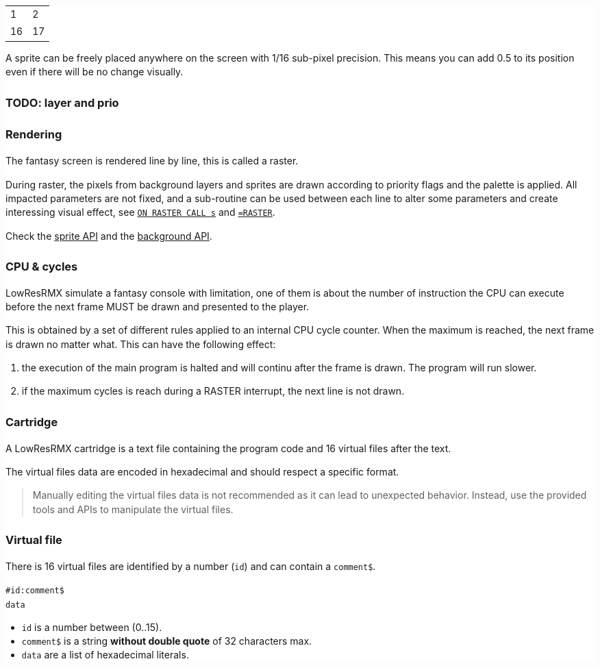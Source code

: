 |    |    |
| -- | -- |
|  1 |  2 |
| 16 | 17 |

A sprite can be freely placed anywhere on the screen with 1/16 sub-pixel precision. This means you can add 0.5 to its position even if there will be no change visually.

### TODO: layer and prio

### Rendering

The fantasy screen is rendered line by line, this is called a raster.

During raster, the pixels from background layers and sprites are drawn according to priority flags and the palette is applied. All impacted parameters are not fixed, and a sub-routine can be used between each line to alter some parameters and create interessing visual effect, see [`ON RASTER CALL s`](#on-raster-call-s) and [`=RASTER`](#raster
).

Check the [sprite API](#sprite-api) and the [background API](#background-api).

### CPU & cycles

LowResRMX simulate a fantasy console with limitation, one of them is about the number of instruction the CPU can execute before the next frame MUST be drawn and presented to the player.

This is obtained by a set of different rules applied to an internal CPU cycle counter. When the maximum is reached, the next frame is drawn no matter what. This can have the following effect:

1. the execution of the main program is halted and will continu after the frame is drawn. The program will run slower.

2. if the maximum cycles is reach during a RASTER interrupt, the next line is not drawn.

### Cartridge

A LowResRMX cartridge is a text file containing the program code and 16 virtual files after the text.

The virtual files data are encoded in hexadecimal and should respect a specific format.

> Manually editing the virtual files data is not recommended as it can lead to unexpected behavior. Instead, use the provided tools and APIs to manipulate the virtual files.

### Virtual file

There is 16 virtual files are identified by a number (`id`) and can contain a `comment$`.

    #id:comment$
    data

- `id` is a number between (0..15).
- `comment$` is a string **without double quote** of 32 characters max.
- `data` are a list of hexadecimal literals.

